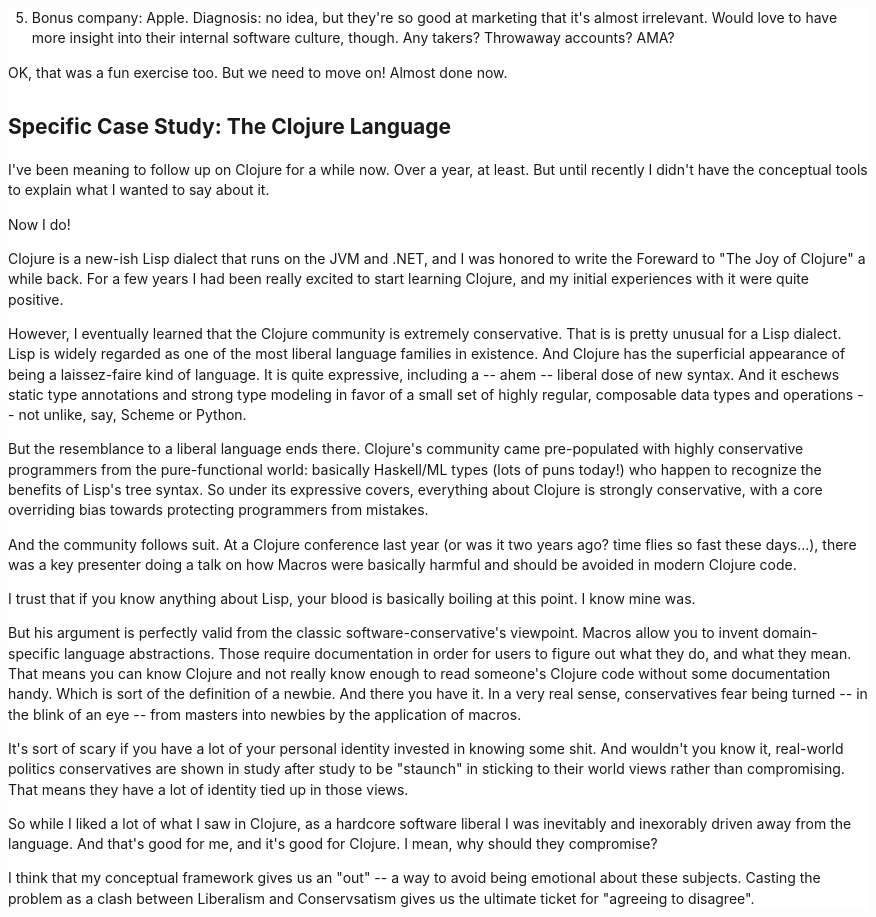5) Bonus company: Apple. Diagnosis: no idea, but they're so good at marketing that it's almost irrelevant. Would love to have more insight into their internal software culture, though.  Any takers?  Throwaway accounts?  AMA?

OK, that was a fun exercise too. But we need to move on! Almost done now.

## Specific Case Study: The Clojure Language

I've been meaning to follow up on Clojure for a while now. Over a year, at least. But until recently I didn't have the conceptual tools to explain what I wanted to say about it.

Now I do!

Clojure is a new-ish Lisp dialect that runs on the JVM and .NET, and I was honored to write the Foreward to "The Joy of Clojure" a while back. For a few years I had been really excited to start learning Clojure, and my initial experiences with it were quite positive.

However, I eventually learned that the Clojure community is extremely conservative. That is is pretty unusual for a Lisp dialect. Lisp is widely regarded as one of the most liberal language families in existence. And Clojure has the superficial appearance of being a laissez-faire kind of language. It is quite expressive, including a -- ahem -- liberal dose of new syntax. And it eschews static type annotations and strong type modeling in favor of a small set of highly regular, composable data types and operations -- not unlike, say, Scheme or Python.

But the resemblance to a liberal language ends there. Clojure's community came pre-populated with highly conservative programmers from the pure-functional world: basically Haskell/ML types (lots of puns today!) who happen to recognize the benefits of Lisp's tree syntax. So under its expressive covers, everything about Clojure is strongly conservative, with a core overriding bias towards protecting programmers from mistakes.

And the community follows suit. At a Clojure conference last year (or was it two years ago? time flies so fast these days...), there was a key presenter doing a talk on how Macros were basically harmful and should be avoided in modern Clojure code.

I trust that if you know anything about Lisp, your blood is basically boiling at this point. I know mine was.

But his argument is perfectly valid from the classic software-conservative's viewpoint. Macros allow you to invent domain-specific language abstractions. Those require documentation in order for users to figure out what they do, and what they mean. That means you can know Clojure and not really know enough to read someone's Clojure code without some documentation handy. Which is sort of the definition of a newbie. And there you have it. In a very real sense, conservatives fear being turned -- in the blink of an eye -- from masters into newbies by the application of macros.

It's sort of scary if you have a lot of your personal identity invested in knowing some shit. And wouldn't you know it, real-world politics conservatives are shown in study after study to be "staunch" in sticking to their world views rather than compromising. That means they have a lot of identity tied up in those views.

So while I liked a lot of what I saw in Clojure, as a hardcore software liberal I was inevitably and inexorably driven away from the language. And that's good for me, and it's good for Clojure. I mean, why should they compromise?

I think that my conceptual framework gives us an "out" -- a way to avoid being emotional about these subjects. Casting the problem as a clash between Liberalism and Conservsatism gives us the ultimate ticket for "agreeing to disagree".
